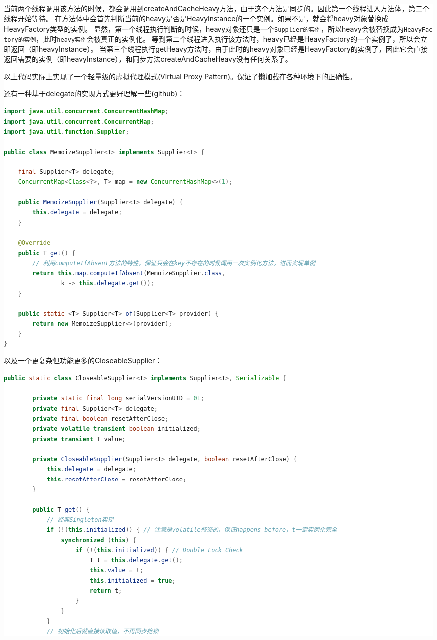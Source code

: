 当前两个线程调用该方法的时候，都会调用到createAndCacheHeavy方法，由于这个方法是同步的。因此第一个线程进入方法体，第二个线程开始等待。
在方法体中会首先判断当前的heavy是否是HeavyInstance的一个实例。如果不是，就会将heavy对象替换成HeavyFactory类型的实例。
显然，第一个线程执行判断的时候，heavy对象还只是一个`Supplier的实例`，所以heavy会被替换成为`HeavyFactory的实例`，此时`heavy实例`会被真正的实例化。
等到第二个线程进入执行该方法时，heavy已经是HeavyFactory的一个实例了，所以会立即返回（即heavyInstance）。
当第三个线程执行getHeavy方法时，由于此时的heavy对象已经是HeavyFactory的实例了，因此它会直接返回需要的实例（即heavyInstance），和同步方法createAndCacheHeavy没有任何关系了。

以上代码实际上实现了一个轻量级的虚拟代理模式(Virtual Proxy Pattern)。保证了懒加载在各种环境下的正确性。


还有一种基于delegate的实现方式更好理解一些([github](https://gist.github.com/taichi/6daf50919ff276aae74f))：
```java
import java.util.concurrent.ConcurrentHashMap;
import java.util.concurrent.ConcurrentMap;
import java.util.function.Supplier;

public class MemoizeSupplier<T> implements Supplier<T> {

	final Supplier<T> delegate;
	ConcurrentMap<Class<?>, T> map = new ConcurrentHashMap<>(1);

	public MemoizeSupplier(Supplier<T> delegate) {
		this.delegate = delegate;
	}

	@Override
	public T get() {
	    // 利用computeIfAbsent方法的特性，保证只会在key不存在的时候调用一次实例化方法，进而实现单例
		return this.map.computeIfAbsent(MemoizeSupplier.class,
				k -> this.delegate.get());
	}

	public static <T> Supplier<T> of(Supplier<T> provider) {
		return new MemoizeSupplier<>(provider);
	}
}
```
以及一个更复杂但功能更多的CloseableSupplier：
```java
public static class CloseableSupplier<T> implements Supplier<T>, Serializable {

        private static final long serialVersionUID = 0L;
        private final Supplier<T> delegate;
        private final boolean resetAfterClose;
        private volatile transient boolean initialized;
        private transient T value;

        private CloseableSupplier(Supplier<T> delegate, boolean resetAfterClose) {
            this.delegate = delegate;
            this.resetAfterClose = resetAfterClose;
        }

        public T get() {
            // 经典Singleton实现
            if (!(this.initialized)) { // 注意是volatile修饰的，保证happens-before，t一定实例化完全
                synchronized (this) {
                    if (!(this.initialized)) { // Double Lock Check
                        T t = this.delegate.get();
                        this.value = t;
                        this.initialized = true;
                        return t;
                    }
                }
            }
            // 初始化后就直接读取值，不再同步抢锁
```